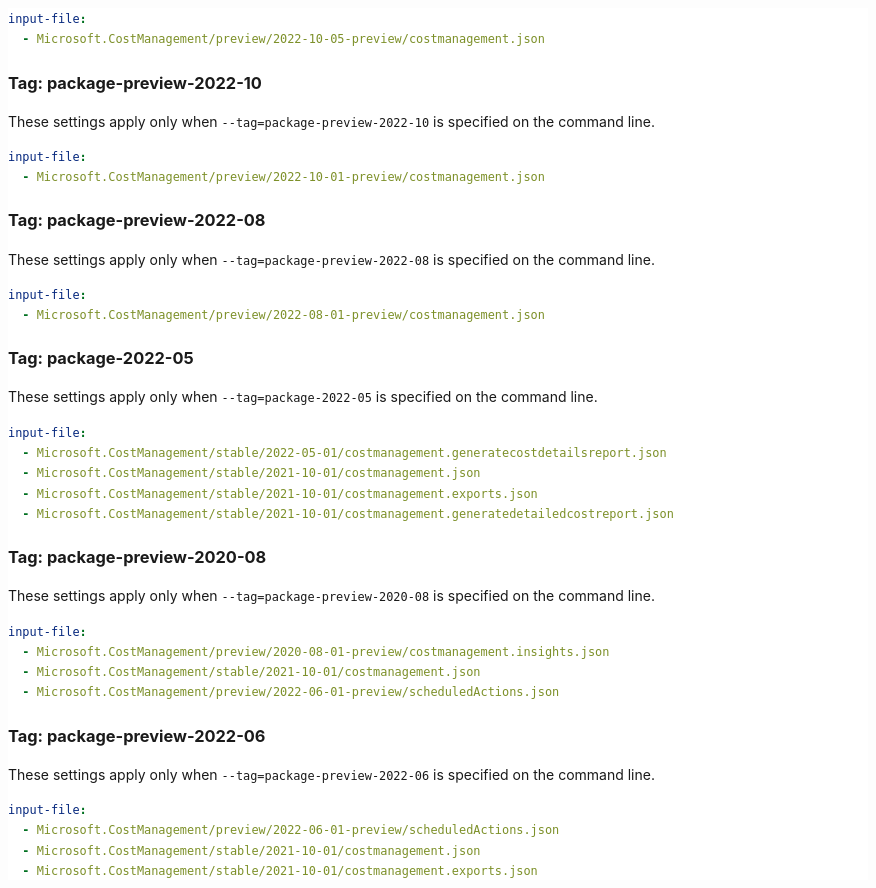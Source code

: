 ``` yaml $(tag) == 'package-preview-2022-10-05'
input-file:
  - Microsoft.CostManagement/preview/2022-10-05-preview/costmanagement.json
```

### Tag: package-preview-2022-10

These settings apply only when `--tag=package-preview-2022-10` is specified on the command line.

``` yaml $(tag) == 'package-preview-2022-10'
input-file:
  - Microsoft.CostManagement/preview/2022-10-01-preview/costmanagement.json
```

### Tag: package-preview-2022-08

These settings apply only when `--tag=package-preview-2022-08` is specified on the command line.

``` yaml $(tag) == 'package-preview-2022-08'
input-file:
  - Microsoft.CostManagement/preview/2022-08-01-preview/costmanagement.json
```

### Tag: package-2022-05

These settings apply only when `--tag=package-2022-05` is specified on the command line.

``` yaml $(tag) == 'package-2022-05'
input-file:
  - Microsoft.CostManagement/stable/2022-05-01/costmanagement.generatecostdetailsreport.json
  - Microsoft.CostManagement/stable/2021-10-01/costmanagement.json
  - Microsoft.CostManagement/stable/2021-10-01/costmanagement.exports.json
  - Microsoft.CostManagement/stable/2021-10-01/costmanagement.generatedetailedcostreport.json
```

### Tag: package-preview-2020-08

These settings apply only when `--tag=package-preview-2020-08` is specified on the command line.

``` yaml $(tag) == 'package-preview-2020-08'
input-file:
  - Microsoft.CostManagement/preview/2020-08-01-preview/costmanagement.insights.json
  - Microsoft.CostManagement/stable/2021-10-01/costmanagement.json
  - Microsoft.CostManagement/preview/2022-06-01-preview/scheduledActions.json
```

### Tag: package-preview-2022-06

These settings apply only when `--tag=package-preview-2022-06` is specified on the command line.

``` yaml $(tag) == 'package-preview-2022-06'
input-file:
  - Microsoft.CostManagement/preview/2022-06-01-preview/scheduledActions.json
  - Microsoft.CostManagement/stable/2021-10-01/costmanagement.json
  - Microsoft.CostManagement/stable/2021-10-01/costmanagement.exports.json
```
